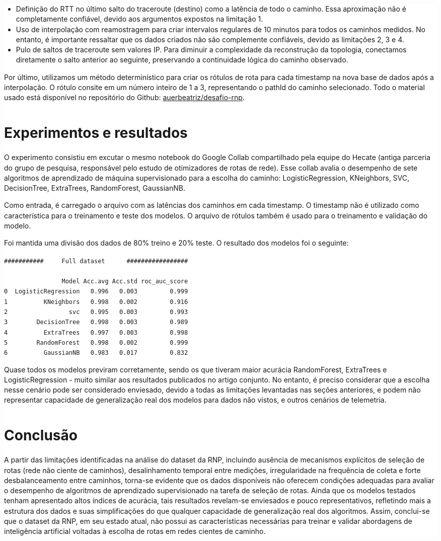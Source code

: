 - Definição do RTT no último salto do traceroute (destino) como a latência de todo o caminho. Essa aproximação não é completamente confiável, devido aos argumentos expostos na limitação 1.
- Uso de interpolação com reamostragem para criar intervalos regulares de 10 minutos para todos os caminhos medidos. No entanto, é importante ressaltar que os dados criados não são complemente confiáveis, devido as limitações 2, 3 e 4.
- Pulo de saltos de traceroute sem valores IP. Para diminuir a complexidade da reconstrução da topologia, conectamos diretamente o salto anterior ao seguinte, preservando a continuidade lógica do caminho observado.

Por último, utilizamos um método determinístico para criar os rótulos de rota para cada timestamp na nova base de dados após a interpolação. O rótulo consite em um número inteiro de 1 a 3, representando o pathId do caminho selecionado. Todo o material usado está disponível no repositório do Github: [auerbeatriz/desafio-rnp](https://github.com/auerbeatriz/desafio-rnp).

# Experimentos e resultados

O experimento consistiu em excutar o mesmo notebook do Google Collab compartilhado pela equipe do Hecate (antiga parceria do grupo de pesquisa, responsável pelo estudo de otimizadores de rotas de rede). Esse collab avalia o desempenho de sete algoritmos de aprendizado de máquina supervisionado para a escolha do caminho: LogisticRegression, KNeighbors, SVC, DecisionTree, ExtraTrees, RandomForest, GaussianNB.

Como entrada, é carregado o arquivo com as latências dos caminhos em cada timestamp. O timestamp não é utilizado como característica para o treinamento e teste dos modelos. O arquivo de rótulos também é usado para o treinamento e validação do modelo.

Foi mantida uma divisão dos dados de 80% treino e 20% teste. O resultado dos modelos foi o seguinte:

```
###########     Full dataset      #################

                Model Acc.avg Acc.std roc_auc_score
0  LogisticRegression   0.996   0.003         0.999
1          KNeighbors   0.998   0.002         0.916
2                 svc   0.995   0.003         0.993
3        DecisionTree   0.998   0.003         0.989
4          ExtraTrees   0.997   0.003         0.998
5        RandomForest   0.998   0.002         0.999
6          GaussianNB   0.983   0.017         0.832
```

Quase todos os modelos previram corretamente, sendo os que tiveram maior acurácia RandomForest, ExtraTrees e LogisticRegression - muito similar aos resultados publicados no artigo conjunto. No entanto, é preciso considerar que a escolha nesse cenário pode ser considerado enviesado, devido a todas as limitações levantadas nas seções anteriores, e podem não representar capacidade de generalização real dos modelos para dados não vistos, e outros cenários de telemetria.

# Conclusão

A partir das limitações identificadas na análise do dataset da RNP, incluindo ausência de mecanismos explícitos de seleção de rotas (rede não ciente de caminhos), desalinhamento temporal entre medições, irregularidade na frequência de coleta e forte desbalanceamento entre caminhos, torna-se evidente que os dados disponíveis não oferecem condições adequadas para avaliar o desempenho de algoritmos de aprendizado supervisionado na tarefa de seleção de rotas. Ainda que os modelos testados tenham apresentado altos índices de acurácia, tais resultados revelam-se enviesados e pouco representativos, refletindo mais a estrutura dos dados e suas simplificações do que qualquer capacidade de generalização real dos algoritmos. Assim, conclui-se que o dataset da RNP, em seu estado atual, não possui as características necessárias para treinar e validar abordagens de inteligência artificial voltadas à escolha de rotas em redes cientes de caminho.
